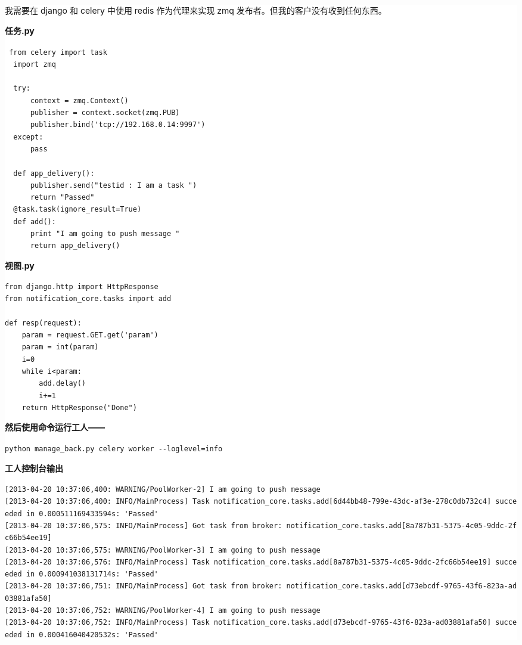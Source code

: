 我需要在 django 和 celery 中使用 redis 作为代理来实现 zmq 发布者。但我的客户没有收到任何东西。

**任务.py**

```
 from celery import task
  import zmq

  try:
      context = zmq.Context()
      publisher = context.socket(zmq.PUB)
      publisher.bind('tcp://192.168.0.14:9997')
  except:
      pass

  def app_delivery():
      publisher.send("testid : I am a task ")
      return "Passed"
  @task.task(ignore_result=True)
  def add():
      print "I am going to push message "
      return app_delivery() 
```

**视图.py**

```
from django.http import HttpResponse
from notification_core.tasks import add

def resp(request):
    param = request.GET.get('param')
    param = int(param)
    i=0
    while i<param:
        add.delay()
        i+=1
    return HttpResponse("Done") 
```

**然后使用命令运行工人——**

```
python manage_back.py celery worker --loglevel=info 
```

**工人控制台输出**

```
[2013-04-20 10:37:06,400: WARNING/PoolWorker-2] I am going to push message
[2013-04-20 10:37:06,400: INFO/MainProcess] Task notification_core.tasks.add[6d44bb48-799e-43dc-af3e-278c0db732c4] succeeded in 0.000511169433594s: 'Passed'
[2013-04-20 10:37:06,575: INFO/MainProcess] Got task from broker: notification_core.tasks.add[8a787b31-5375-4c05-9ddc-2fc66b54ee19]
[2013-04-20 10:37:06,575: WARNING/PoolWorker-3] I am going to push message
[2013-04-20 10:37:06,576: INFO/MainProcess] Task notification_core.tasks.add[8a787b31-5375-4c05-9ddc-2fc66b54ee19] succeeded in 0.000941038131714s: 'Passed'
[2013-04-20 10:37:06,751: INFO/MainProcess] Got task from broker: notification_core.tasks.add[d73ebcdf-9765-43f6-823a-ad03881afa50]
[2013-04-20 10:37:06,752: WARNING/PoolWorker-4] I am going to push message
[2013-04-20 10:37:06,752: INFO/MainProcess] Task notification_core.tasks.add[d73ebcdf-9765-43f6-823a-ad03881afa50] succeeded in 0.000416040420532s: 'Passed' 
```
